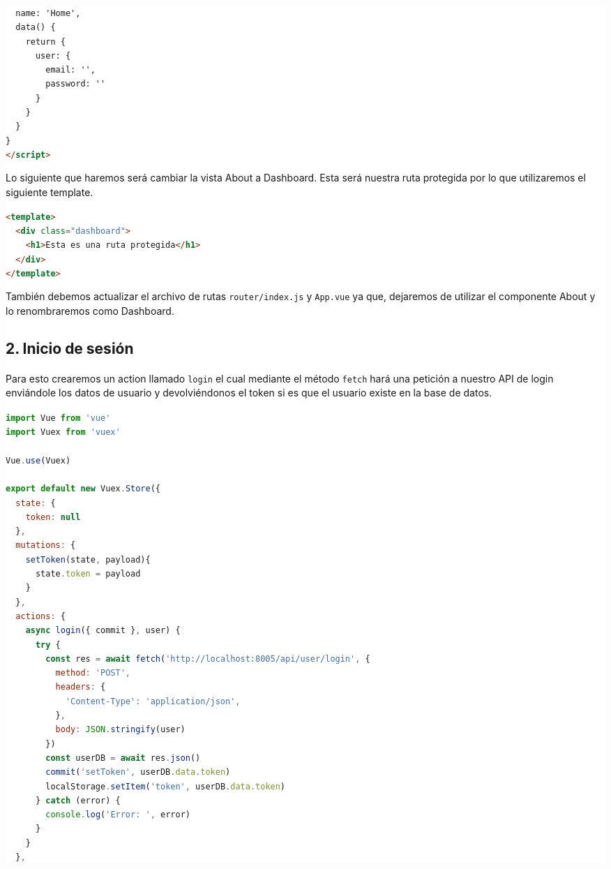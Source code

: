```html
  name: 'Home',
  data() {
    return {
      user: {
        email: '',
        password: ''
      }
    }
  }
}
</script>
```

Lo siguiente que haremos será cambiar la vista About a Dashboard. Esta será nuestra ruta protegida por lo que utilizaremos el siguiente template.

```html
<template>
  <div class="dashboard">
    <h1>Esta es una ruta protegida</h1>
  </div>
</template>
```
También debemos actualizar el archivo de rutas `router/index.js` y `App.vue` ya que, dejaremos de utilizar el componente About y lo renombraremos como Dashboard.

## 2. Inicio de sesión

Para esto crearemos un action llamado `login` el cual mediante el método `fetch` hará una petición a nuestro API de login enviándole los datos de usuario y devolviéndonos el token si es que el usuario existe en la base de datos.

```js
import Vue from 'vue'
import Vuex from 'vuex'

Vue.use(Vuex)

export default new Vuex.Store({
  state: {
    token: null
  },
  mutations: {
    setToken(state, payload){
      state.token = payload
    }
  },
  actions: {
    async login({ commit }, user) {
      try {
        const res = await fetch('http://localhost:8005/api/user/login', {
          method: 'POST',
          headers: {
            'Content-Type': 'application/json',
          },
          body: JSON.stringify(user)
        })
        const userDB = await res.json()
        commit('setToken', userDB.data.token)
        localStorage.setItem('token', userDB.data.token)
      } catch (error) {
        console.log('Error: ', error)
      }
    }
  },
```